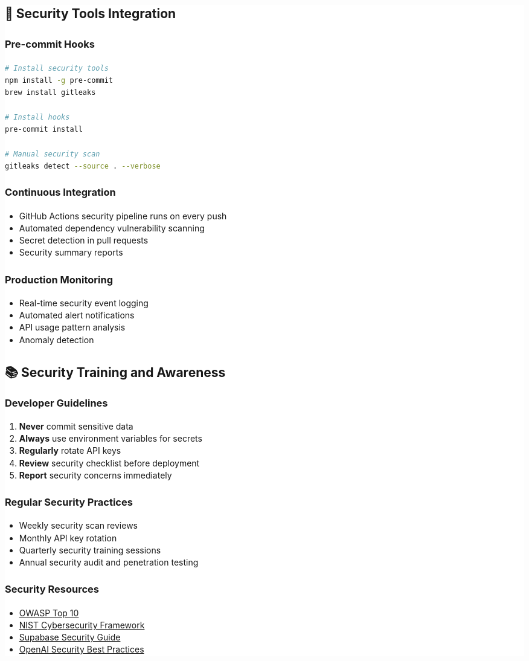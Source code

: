 ```bash
```

## 🔧 Security Tools Integration

### Pre-commit Hooks
```bash
# Install security tools
npm install -g pre-commit
brew install gitleaks

# Install hooks
pre-commit install

# Manual security scan
gitleaks detect --source . --verbose
```

### Continuous Integration
- GitHub Actions security pipeline runs on every push
- Automated dependency vulnerability scanning
- Secret detection in pull requests
- Security summary reports

### Production Monitoring
- Real-time security event logging
- Automated alert notifications
- API usage pattern analysis
- Anomaly detection

## 📚 Security Training and Awareness

### Developer Guidelines
1. **Never** commit sensitive data
2. **Always** use environment variables for secrets
3. **Regularly** rotate API keys
4. **Review** security checklist before deployment
5. **Report** security concerns immediately

### Regular Security Practices
- Weekly security scan reviews
- Monthly API key rotation
- Quarterly security training sessions
- Annual security audit and penetration testing

### Security Resources
- [OWASP Top 10](https://owasp.org/www-project-top-ten/)
- [NIST Cybersecurity Framework](https://www.nist.gov/cyberframework)
- [Supabase Security Guide](https://supabase.com/docs/guides/platform/going-into-prod)
- [OpenAI Security Best Practices](https://platform.openai.com/docs/guides/safety-best-practices)
